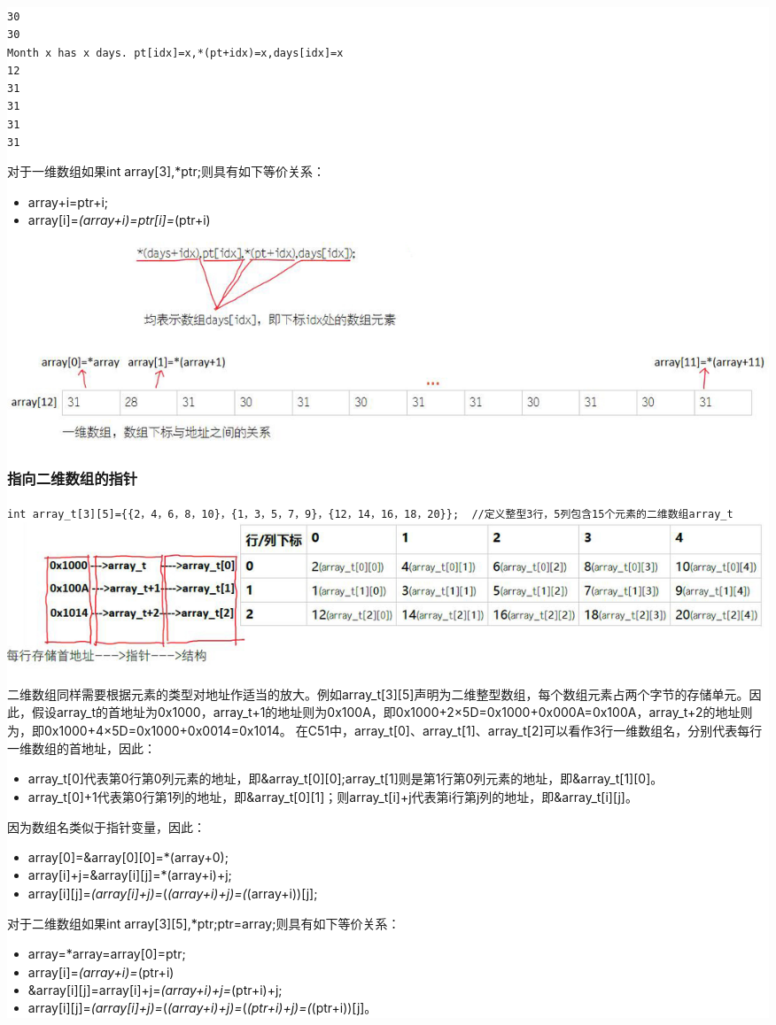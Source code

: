 ```
30
30
Month x has x days. pt[idx]=x,*(pt+idx)=x,days[idx]=x
12
31
31
31
31
```
对于一维数组如果int array[3],*ptr;则具有如下等价关系：
* array+i=ptr+i;
* array[i]=*(array+i)=ptr[i]=*(ptr+i)

![](_v_images/_1524977605_1947.jpg)

### 指向二维数组的指针
`int array_t[3][5]={{2，4，6，8，10}，{1，3，5，7，9}，{12，14，16，18，20}};  //定义整型3行，5列包含15个元素的二维数组array_t`
![](_v_images/_1524977906_8361.jpg)

二维数组同样需要根据元素的类型对地址作适当的放大。例如array_t[3][5]声明为二维整型数组，每个数组元素占两个字节的存储单元。因此，假设array_t的首地址为0x1000，array_t+1的地址则为0x100A，即0x1000+2×5D=0x1000+0x000A=0x100A，array_t+2的地址则为，即0x1000+4×5D=0x1000+0x0014=0x1014。
在C51中，array_t[0]、array_t[1]、array_t[2]可以看作3行一维数组名，分别代表每行一维数组的首地址，因此：
* array_t[0]代表第0行第0列元素的地址，即&array_t[0][0];array_t[1]则是第1行第0列元素的地址，即&array_t[1][0]。
* array_t[0]+1代表第0行第1列的地址，即&array_t[0][1]；则array_t[i]+j代表第i行第j列的地址，即&array_t[i][j]。

因为数组名类似于指针变量，因此：
* array[0]=&array[0][0]=*(array+0);
*  array[i]+j=&array[i][j]=*(array+i)+j;
* array[i][j]=*(array[i]+j)=*(*(array+i)+j)=(*(array+i))[j];

对于二维数组如果int array[3][5],*ptr;ptr=array;则具有如下等价关系：
* array=*array=array[0]=ptr;
* array[i]=*(array+i)=*(ptr+i)
* &array[i][j]=array[i]+j=*(array+i)+j=*(ptr+i)+j;
* array[i][j]=*(array[i]+j)=*(*(array+i)+j)=*(*(ptr+i)+j)=(*(ptr+i))[j]。

